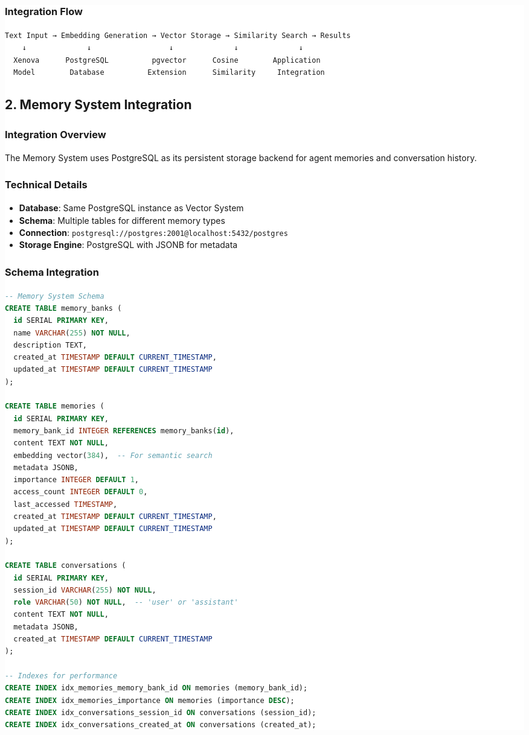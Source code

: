 ### Integration Flow
```
Text Input → Embedding Generation → Vector Storage → Similarity Search → Results
    ↓              ↓                  ↓              ↓              ↓
  Xenova      PostgreSQL          pgvector      Cosine        Application
  Model        Database          Extension      Similarity     Integration
```

## 2. Memory System Integration

### Integration Overview
The Memory System uses PostgreSQL as its persistent storage backend for agent memories and conversation history.

### Technical Details
- **Database**: Same PostgreSQL instance as Vector System
- **Schema**: Multiple tables for different memory types
- **Connection**: `postgresql://postgres:2001@localhost:5432/postgres`
- **Storage Engine**: PostgreSQL with JSONB for metadata

### Schema Integration
```sql
-- Memory System Schema
CREATE TABLE memory_banks (
  id SERIAL PRIMARY KEY,
  name VARCHAR(255) NOT NULL,
  description TEXT,
  created_at TIMESTAMP DEFAULT CURRENT_TIMESTAMP,
  updated_at TIMESTAMP DEFAULT CURRENT_TIMESTAMP
);

CREATE TABLE memories (
  id SERIAL PRIMARY KEY,
  memory_bank_id INTEGER REFERENCES memory_banks(id),
  content TEXT NOT NULL,
  embedding vector(384),  -- For semantic search
  metadata JSONB,
  importance INTEGER DEFAULT 1,
  access_count INTEGER DEFAULT 0,
  last_accessed TIMESTAMP,
  created_at TIMESTAMP DEFAULT CURRENT_TIMESTAMP,
  updated_at TIMESTAMP DEFAULT CURRENT_TIMESTAMP
);

CREATE TABLE conversations (
  id SERIAL PRIMARY KEY,
  session_id VARCHAR(255) NOT NULL,
  role VARCHAR(50) NOT NULL,  -- 'user' or 'assistant'
  content TEXT NOT NULL,
  metadata JSONB,
  created_at TIMESTAMP DEFAULT CURRENT_TIMESTAMP
);

-- Indexes for performance
CREATE INDEX idx_memories_memory_bank_id ON memories (memory_bank_id);
CREATE INDEX idx_memories_importance ON memories (importance DESC);
CREATE INDEX idx_conversations_session_id ON conversations (session_id);
CREATE INDEX idx_conversations_created_at ON conversations (created_at);
```
